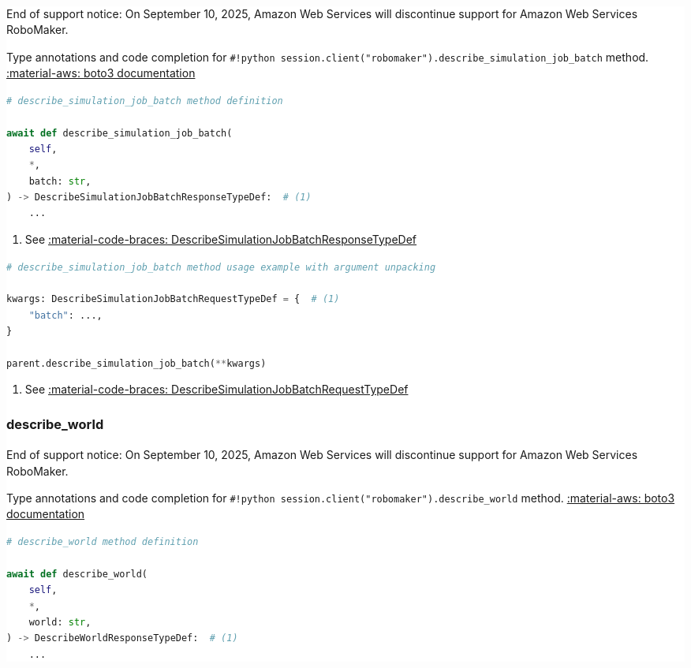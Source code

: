 End of support notice: On September 10, 2025, Amazon Web Services will
discontinue support for Amazon Web Services RoboMaker.

Type annotations and code completion for `#!python session.client("robomaker").describe_simulation_job_batch` method.
[:material-aws: boto3 documentation](https://boto3.amazonaws.com/v1/documentation/api/latest/reference/services/robomaker.html#RoboMaker.Client)

```python
# describe_simulation_job_batch method definition

await def describe_simulation_job_batch(
    self,
    *,
    batch: str,
) -> DescribeSimulationJobBatchResponseTypeDef:  # (1)
    ...
```

1. See [:material-code-braces: DescribeSimulationJobBatchResponseTypeDef](./type_defs.md#describesimulationjobbatchresponsetypedef)


```python
# describe_simulation_job_batch method usage example with argument unpacking

kwargs: DescribeSimulationJobBatchRequestTypeDef = {  # (1)
    "batch": ...,
}

parent.describe_simulation_job_batch(**kwargs)
```

1. See [:material-code-braces: DescribeSimulationJobBatchRequestTypeDef](./type_defs.md#describesimulationjobbatchrequesttypedef)

### describe\_world

End of support notice: On September 10, 2025, Amazon Web Services will
discontinue support for Amazon Web Services RoboMaker.

Type annotations and code completion for `#!python session.client("robomaker").describe_world` method.
[:material-aws: boto3 documentation](https://boto3.amazonaws.com/v1/documentation/api/latest/reference/services/robomaker.html#RoboMaker.Client)

```python
# describe_world method definition

await def describe_world(
    self,
    *,
    world: str,
) -> DescribeWorldResponseTypeDef:  # (1)
    ...
```
